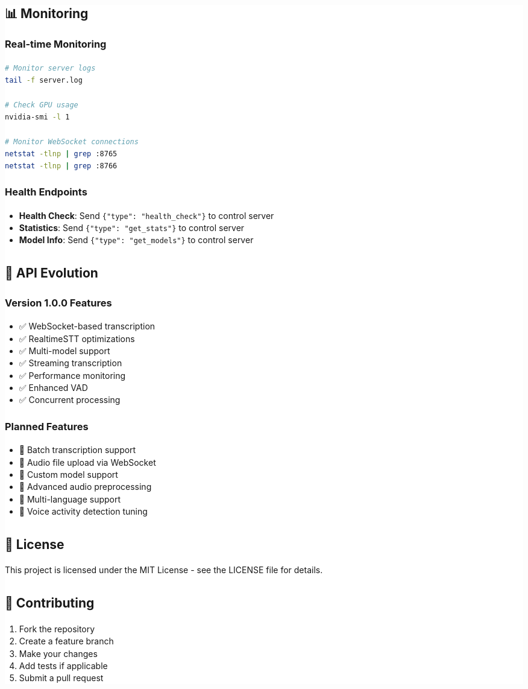 ## 📊 Monitoring

### Real-time Monitoring
```bash
# Monitor server logs
tail -f server.log

# Check GPU usage
nvidia-smi -l 1

# Monitor WebSocket connections
netstat -tlnp | grep :8765
netstat -tlnp | grep :8766
```

### Health Endpoints
- **Health Check**: Send `{"type": "health_check"}` to control server
- **Statistics**: Send `{"type": "get_stats"}` to control server
- **Model Info**: Send `{"type": "get_models"}` to control server

## 🔄 API Evolution

### Version 1.0.0 Features
- ✅ WebSocket-based transcription
- ✅ RealtimeSTT optimizations
- ✅ Multi-model support
- ✅ Streaming transcription
- ✅ Performance monitoring
- ✅ Enhanced VAD
- ✅ Concurrent processing

### Planned Features
- 🔄 Batch transcription support
- 🔄 Audio file upload via WebSocket
- 🔄 Custom model support
- 🔄 Advanced audio preprocessing
- 🔄 Multi-language support
- 🔄 Voice activity detection tuning

## 📝 License

This project is licensed under the MIT License - see the LICENSE file for details.

## 🤝 Contributing

1. Fork the repository
2. Create a feature branch
3. Make your changes
4. Add tests if applicable
5. Submit a pull request

